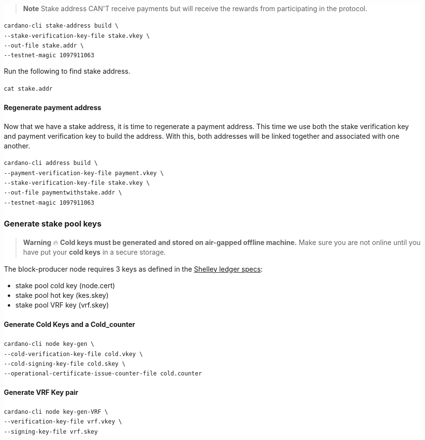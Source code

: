 > **Note**
> Stake address CAN'T receive payments but will receive the rewards from participating in the protocol.

```
cardano-cli stake-address build \
--stake-verification-key-file stake.vkey \
--out-file stake.addr \
--testnet-magic 1097911063
```
Run the following to find stake address.
```
cat stake.addr
```



#### Regenerate payment address
Now that we have a stake address, it is time to regenerate a payment address. This time we use both the stake verification key and payment verification key to build the address. With this, both addresses will be linked together and associated with one another.
```
cardano-cli address build \
--payment-verification-key-file payment.vkey \
--stake-verification-key-file stake.vkey \
--out-file paymentwithstake.addr \
--testnet-magic 1097911063
```



### Generate stake pool keys
> **Warning**
> 🔥 **Cold keys must be generated and stored on air-gapped offline machine.**
> Make sure you are not online until you have put your **cold keys** in a secure storage.

The block-producer node requires 3 keys as defined in the [Shelley ledger specs](https://hydra.iohk.io/build/2473732/download/1/ledger-spec.pdf):
- stake pool cold key (node.cert)
- stake pool hot key (kes.skey)
- stake pool VRF key (vrf.skey)

#### Generate Cold Keys and a Cold_counter
```
cardano-cli node key-gen \
--cold-verification-key-file cold.vkey \
--cold-signing-key-file cold.skey \
--operational-certificate-issue-counter-file cold.counter
```



#### Generate VRF Key pair
```
cardano-cli node key-gen-VRF \
--verification-key-file vrf.vkey \
--signing-key-file vrf.skey
```
